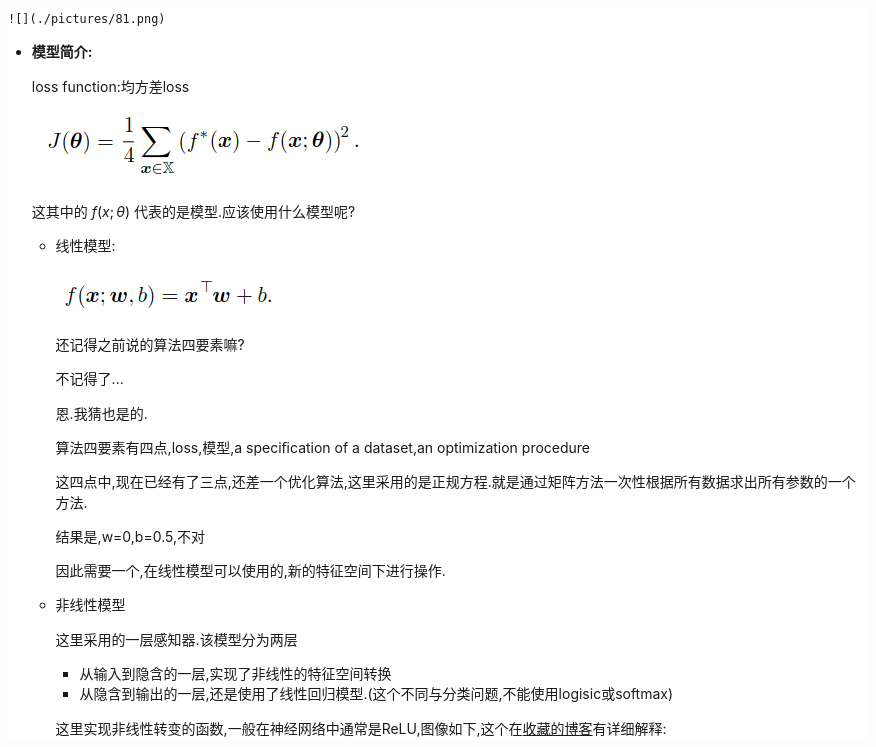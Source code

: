    ![](./pictures/81.png)

-   **模型简介:**

    loss function:均方差loss

    ![](./pictures/82.png)

    这其中的 $f(x;\theta)$ 代表的是模型.应该使用什么模型呢?

    -   线性模型:

        ![](./pictures/83.png)

        还记得之前说的算法四要素嘛?

        不记得了...

        恩.我猜也是的.

        算法四要素有四点,loss,模型,a speciﬁcation of a dataset,an optimization procedure

        这四点中,现在已经有了三点,还差一个优化算法,这里采用的是正规方程.就是通过矩阵方法一次性根据所有数据求出所有参数的一个方法.

        结果是,w=0,b=0.5,不对

        因此需要一个,在线性模型可以使用的,新的特征空间下进行操作.

    -   非线性模型

        这里采用的一层感知器.该模型分为两层

        -   从输入到隐含的一层,实现了非线性的特征空间转换
        -   从隐含到输出的一层,还是使用了线性回归模型.(这个不同与分类问题,不能使用logisic或softmax)

        这里实现非线性转变的函数,一般在神经网络中通常是ReLU,图像如下,这个在[收藏的博客](http://www.cnblogs.com/neopenx/p/4453161.html)有详细解释:

